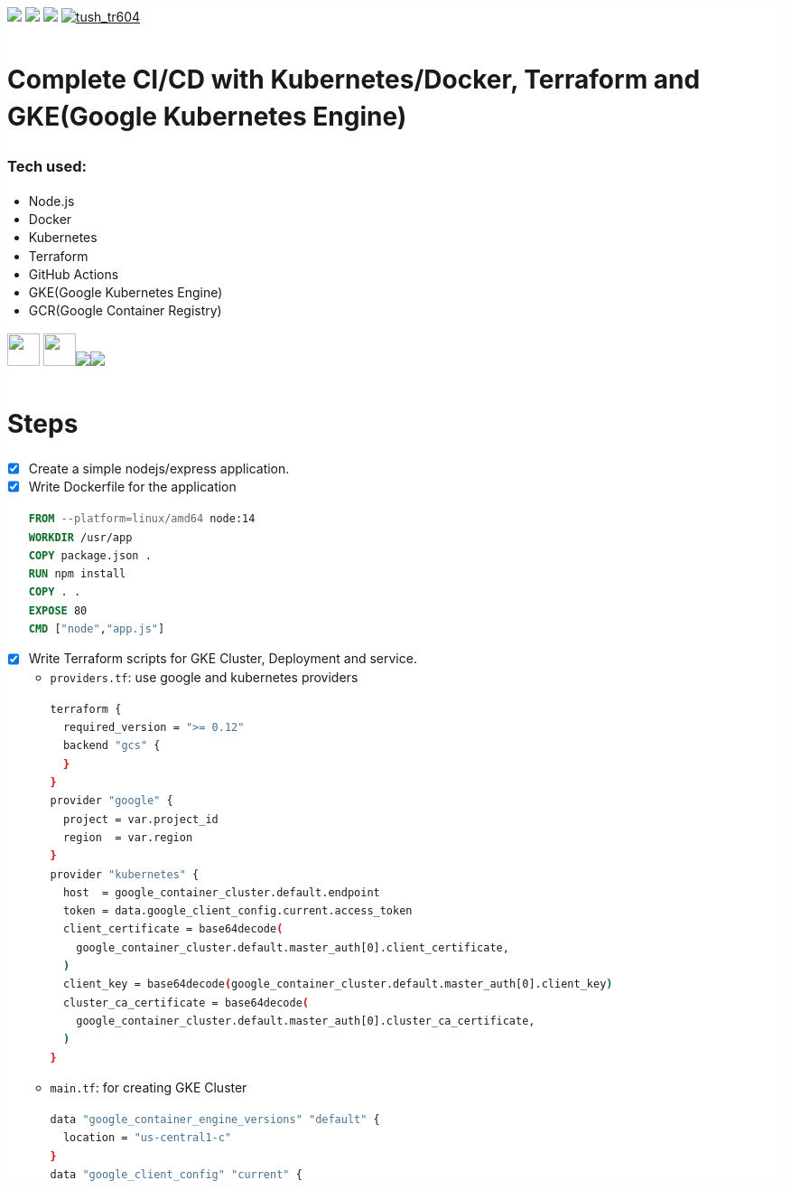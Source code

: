 <img src="https://img.shields.io/github/forks/tush-tr/DevOps-Projects"> <img src="https://img.shields.io/github/license/tush-tr/DevOps-Projects"> <img src="https://img.shields.io/github/stars/tush-tr/DevOps-Projects"> <a href="https://twitter.com/tush_tr604" target="blank"><img src="https://img.shields.io/twitter/follow/tush_tr604?logo=twitter&style=flat" alt="tush_tr604" /></a>

# Complete CI/CD with Kubernetes/Docker, Terraform and GKE(Google Kubernetes Engine) 
### Tech used:
- Node.js
- Docker
- Kubernetes
- Terraform
- GitHub Actions
- GKE(Google Kubernetes Engine)
- GCR(Google Container Registry)

<p>
<img src="https://raw.githubusercontent.com/tush-tr/tush-tr/master/res/docker.gif" height="36" width="36" >
<img src="https://raw.githubusercontent.com/tush-tr/tush-tr/master/res/kubernetes.svg.png"  height="36" width="36" ><img src="https://raw.githubusercontent.com/tush-tr/tush-tr/master/res/social-icon-google-cloud-1200-630.png" height="36" ><img src="https://raw.githubusercontent.com/itsksaurabh/itsksaurabh/master/assets/terraform.gif" height="36" ></p>

# Steps
- [x] Create a simple nodejs/express application.
- [x] Write Dockerfile for the application
    ```Dockerfile
    FROM --platform=linux/amd64 node:14
    WORKDIR /usr/app
    COPY package.json .
    RUN npm install
    COPY . .
    EXPOSE 80
    CMD ["node","app.js"]
    ```
- [x] Write Terraform scripts for GKE Cluster, Deployment and service.
  - ```providers.tf```: use google and kubernetes providers
    ```sh
    terraform {
      required_version = ">= 0.12"
      backend "gcs" {
      }
    }
    provider "google" {
      project = var.project_id
      region  = var.region
    }
    provider "kubernetes" {
      host  = google_container_cluster.default.endpoint
      token = data.google_client_config.current.access_token
      client_certificate = base64decode(
        google_container_cluster.default.master_auth[0].client_certificate,
      )
      client_key = base64decode(google_container_cluster.default.master_auth[0].client_key)
      cluster_ca_certificate = base64decode(
        google_container_cluster.default.master_auth[0].cluster_ca_certificate,
      )
    }
    ```
  - ```main.tf```: for creating GKE Cluster
    ```sh
    data "google_container_engine_versions" "default" {
      location = "us-central1-c"
    }
    data "google_client_config" "current" {